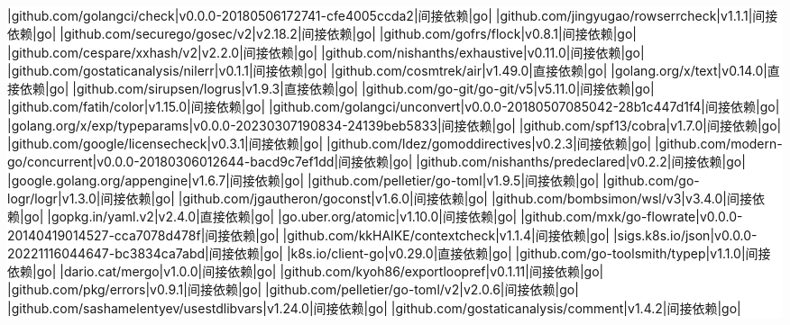 |github.com/golangci/check|v0.0.0-20180506172741-cfe4005ccda2|间接依赖|go|
|github.com/jingyugao/rowserrcheck|v1.1.1|间接依赖|go|
|github.com/securego/gosec/v2|v2.18.2|间接依赖|go|
|github.com/gofrs/flock|v0.8.1|间接依赖|go|
|github.com/cespare/xxhash/v2|v2.2.0|间接依赖|go|
|github.com/nishanths/exhaustive|v0.11.0|间接依赖|go|
|github.com/gostaticanalysis/nilerr|v0.1.1|间接依赖|go|
|github.com/cosmtrek/air|v1.49.0|直接依赖|go|
|golang.org/x/text|v0.14.0|直接依赖|go|
|github.com/sirupsen/logrus|v1.9.3|直接依赖|go|
|github.com/go-git/go-git/v5|v5.11.0|间接依赖|go|
|github.com/fatih/color|v1.15.0|间接依赖|go|
|github.com/golangci/unconvert|v0.0.0-20180507085042-28b1c447d1f4|间接依赖|go|
|golang.org/x/exp/typeparams|v0.0.0-20230307190834-24139beb5833|间接依赖|go|
|github.com/spf13/cobra|v1.7.0|间接依赖|go|
|github.com/google/licensecheck|v0.3.1|间接依赖|go|
|github.com/ldez/gomoddirectives|v0.2.3|间接依赖|go|
|github.com/modern-go/concurrent|v0.0.0-20180306012644-bacd9c7ef1dd|间接依赖|go|
|github.com/nishanths/predeclared|v0.2.2|间接依赖|go|
|google.golang.org/appengine|v1.6.7|间接依赖|go|
|github.com/pelletier/go-toml|v1.9.5|间接依赖|go|
|github.com/go-logr/logr|v1.3.0|间接依赖|go|
|github.com/jgautheron/goconst|v1.6.0|间接依赖|go|
|github.com/bombsimon/wsl/v3|v3.4.0|间接依赖|go|
|gopkg.in/yaml.v2|v2.4.0|直接依赖|go|
|go.uber.org/atomic|v1.10.0|间接依赖|go|
|github.com/mxk/go-flowrate|v0.0.0-20140419014527-cca7078d478f|间接依赖|go|
|github.com/kkHAIKE/contextcheck|v1.1.4|间接依赖|go|
|sigs.k8s.io/json|v0.0.0-20221116044647-bc3834ca7abd|间接依赖|go|
|k8s.io/client-go|v0.29.0|直接依赖|go|
|github.com/go-toolsmith/typep|v1.1.0|间接依赖|go|
|dario.cat/mergo|v1.0.0|间接依赖|go|
|github.com/kyoh86/exportloopref|v0.1.11|间接依赖|go|
|github.com/pkg/errors|v0.9.1|间接依赖|go|
|github.com/pelletier/go-toml/v2|v2.0.6|间接依赖|go|
|github.com/sashamelentyev/usestdlibvars|v1.24.0|间接依赖|go|
|github.com/gostaticanalysis/comment|v1.4.2|间接依赖|go|